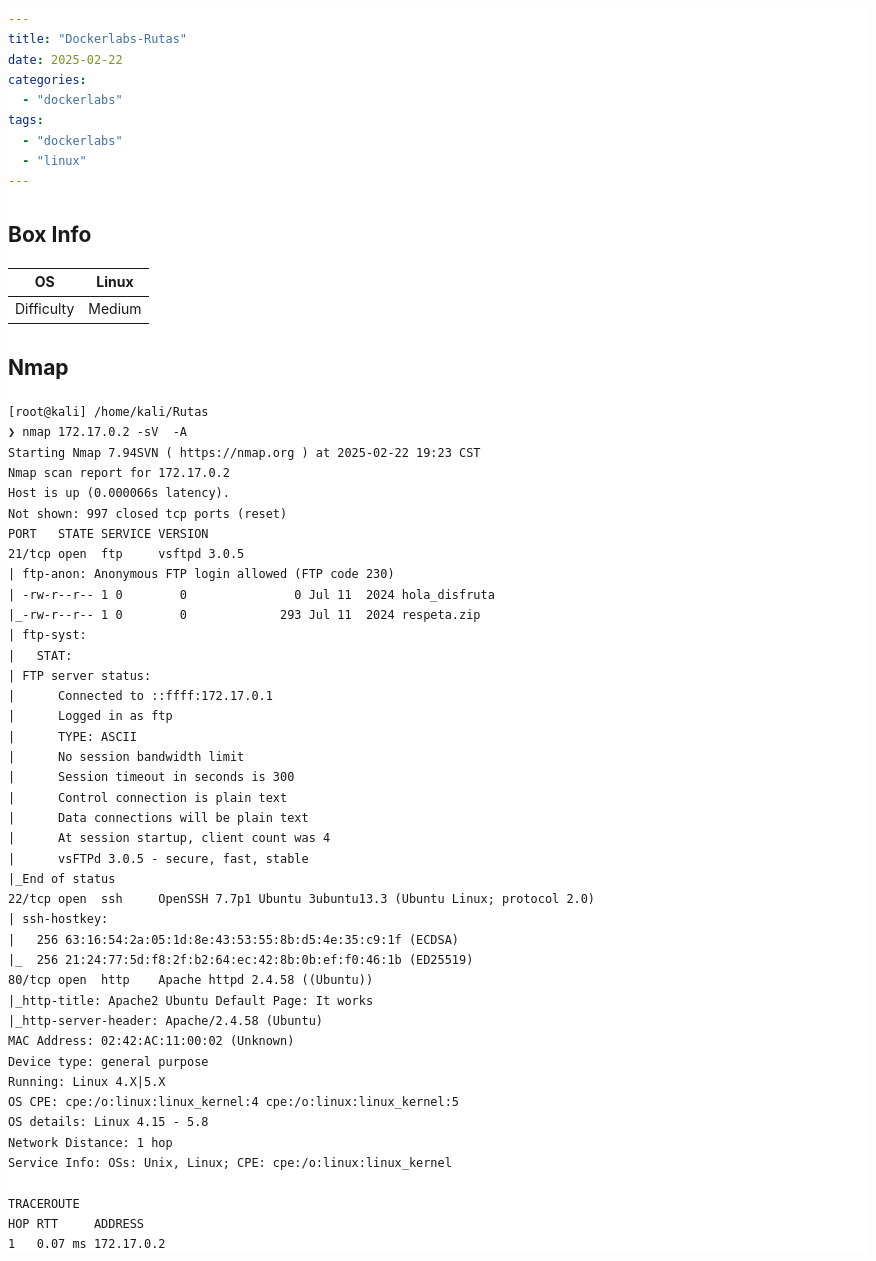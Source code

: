```yaml
---
title: "Dockerlabs-Rutas"
date: 2025-02-22
categories: 
  - "dockerlabs"
tags: 
  - "dockerlabs"
  - "linux"
---
```


## Box Info

| OS | Linux |
| --- | --- |
| Difficulty | Medium |

## Nmap

```
[root@kali] /home/kali/Rutas  
❯ nmap 172.17.0.2 -sV  -A
Starting Nmap 7.94SVN ( https://nmap.org ) at 2025-02-22 19:23 CST
Nmap scan report for 172.17.0.2
Host is up (0.000066s latency).
Not shown: 997 closed tcp ports (reset)
PORT   STATE SERVICE VERSION
21/tcp open  ftp     vsftpd 3.0.5
| ftp-anon: Anonymous FTP login allowed (FTP code 230)
| -rw-r--r-- 1 0        0               0 Jul 11  2024 hola_disfruta
|_-rw-r--r-- 1 0        0             293 Jul 11  2024 respeta.zip
| ftp-syst: 
|   STAT: 
| FTP server status:
|      Connected to ::ffff:172.17.0.1
|      Logged in as ftp
|      TYPE: ASCII
|      No session bandwidth limit
|      Session timeout in seconds is 300
|      Control connection is plain text
|      Data connections will be plain text
|      At session startup, client count was 4
|      vsFTPd 3.0.5 - secure, fast, stable
|_End of status
22/tcp open  ssh     OpenSSH 7.7p1 Ubuntu 3ubuntu13.3 (Ubuntu Linux; protocol 2.0)
| ssh-hostkey: 
|   256 63:16:54:2a:05:1d:8e:43:53:55:8b:d5:4e:35:c9:1f (ECDSA)
|_  256 21:24:77:5d:f8:2f:b2:64:ec:42:8b:0b:ef:f0:46:1b (ED25519)
80/tcp open  http    Apache httpd 2.4.58 ((Ubuntu))
|_http-title: Apache2 Ubuntu Default Page: It works
|_http-server-header: Apache/2.4.58 (Ubuntu)
MAC Address: 02:42:AC:11:00:02 (Unknown)
Device type: general purpose
Running: Linux 4.X|5.X
OS CPE: cpe:/o:linux:linux_kernel:4 cpe:/o:linux:linux_kernel:5
OS details: Linux 4.15 - 5.8
Network Distance: 1 hop
Service Info: OSs: Unix, Linux; CPE: cpe:/o:linux:linux_kernel

TRACEROUTE
HOP RTT     ADDRESS
1   0.07 ms 172.17.0.2
```
